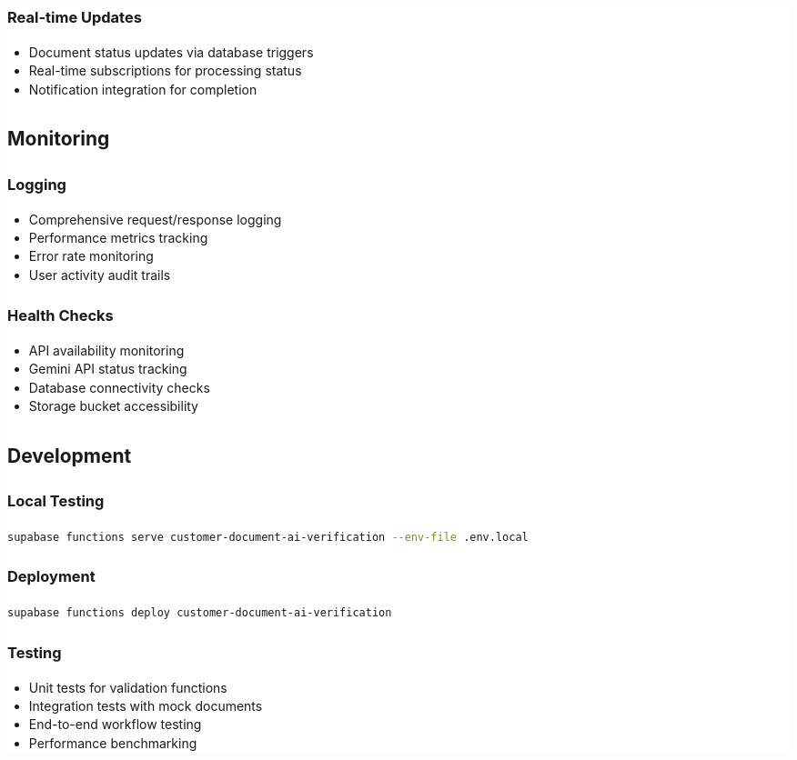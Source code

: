 ### Real-time Updates
- Document status updates via database triggers
- Real-time subscriptions for processing status
- Notification integration for completion

## Monitoring

### Logging
- Comprehensive request/response logging
- Performance metrics tracking
- Error rate monitoring
- User activity audit trails

### Health Checks
- API availability monitoring
- Gemini API status tracking
- Database connectivity checks
- Storage bucket accessibility

## Development

### Local Testing
```bash
supabase functions serve customer-document-ai-verification --env-file .env.local
```

### Deployment
```bash
supabase functions deploy customer-document-ai-verification
```

### Testing
- Unit tests for validation functions
- Integration tests with mock documents
- End-to-end workflow testing
- Performance benchmarking
